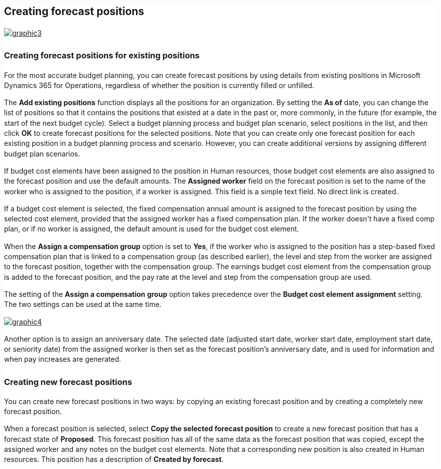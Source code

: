 ## <a name="creating-forecast-positions"></a>Creating forecast positions
[![graphic3](./media/graphic3-1024x327.png)](./media/graphic3.png)

### <a name="creating-forecast-positions-for-existing-positions"></a>Creating forecast positions for existing positions

For the most accurate budget planning, you can create forecast positions by using details from existing positions in Microsoft Dynamics 365 for Operations, regardless of whether the position is currently filled or unfilled. 

The **Add existing positions** function displays all the positions for an organization. By setting the **As of** date, you can change the list of positions so that it contains the positions that existed at a date in the past or, more commonly, in the future (for example, the start of the next budget cycle). Select a budget planning process and budget plan scenario, select positions in the list, and then click **OK** to create forecast positions for the selected positions. Note that you can create only one forecast position for each existing position in a budget planning process and scenario. However, you can create additional versions by assigning different budget plan scenarios. 

If budget cost elements have been assigned to the position in Human resources, those budget cost elements are also assigned to the forecast position and use the default amounts. The **Assigned worker** field on the forecast position is set to the name of the worker who is assigned to the position, if a worker is assigned. This field is a simple text field. No direct link is created. 

If a budget cost element is selected, the fixed compensation annual amount is assigned to the forecast position by using the selected cost element, provided that the assigned worker has a fixed compensation plan. If the worker doesn't have a fixed comp plan, or if no worker is assigned, the default amount is used for the budget cost element. 

When the **Assign a compensation group** option is set to **Yes**, if the worker who is assigned to the position has a step-based fixed compensation plan that is linked to a compensation group (as described earlier), the level and step from the worker are assigned to the forecast position, together with the compensation group. The earnings budget cost element from the compensation group is added to the forecast position, and the pay rate at the level and step from the compensation group are used. 

The setting of the **Assign a compensation group** option takes precedence over the **Budget cost element assignment** setting. The two settings can be used at the same time. 

[![graphic4](./media/graphic4.png)](./media/graphic4.png) 

Another option is to assign an anniversary date. The selected date (adjusted start date, worker start date, employment start date, or seniority date) from the assigned worker is then set as the forecast position’s anniversary date, and is used for information and when pay increases are generated.

### <a name="creating-new-forecast-positions"></a>Creating new forecast positions

You can create new forecast positions in two ways: by copying an existing forecast position and by creating a completely new forecast position. 

When a forecast position is selected, select **Copy the selected forecast position** to create a new forecast position that has a forecast state of **Proposed**. This forecast position has all of the same data as the forecast position that was copied, except the assigned worker and any notes on the budget cost elements. Note that a corresponding new position is also created in Human resources. This position has a description of **Created by forecast**. 
